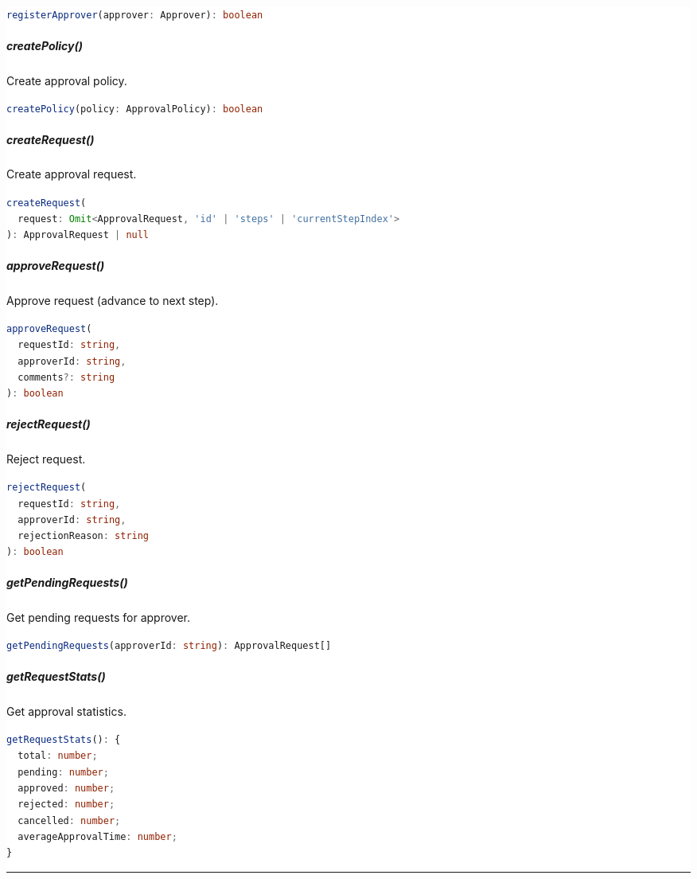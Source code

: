 ```typescript
registerApprover(approver: Approver): boolean
```

##### createPolicy()

Create approval policy.

```typescript
createPolicy(policy: ApprovalPolicy): boolean
```

##### createRequest()

Create approval request.

```typescript
createRequest(
  request: Omit<ApprovalRequest, 'id' | 'steps' | 'currentStepIndex'>
): ApprovalRequest | null
```

##### approveRequest()

Approve request (advance to next step).

```typescript
approveRequest(
  requestId: string,
  approverId: string,
  comments?: string
): boolean
```

##### rejectRequest()

Reject request.

```typescript
rejectRequest(
  requestId: string,
  approverId: string,
  rejectionReason: string
): boolean
```

##### getPendingRequests()

Get pending requests for approver.

```typescript
getPendingRequests(approverId: string): ApprovalRequest[]
```

##### getRequestStats()

Get approval statistics.

```typescript
getRequestStats(): {
  total: number;
  pending: number;
  approved: number;
  rejected: number;
  cancelled: number;
  averageApprovalTime: number;
}
```

---